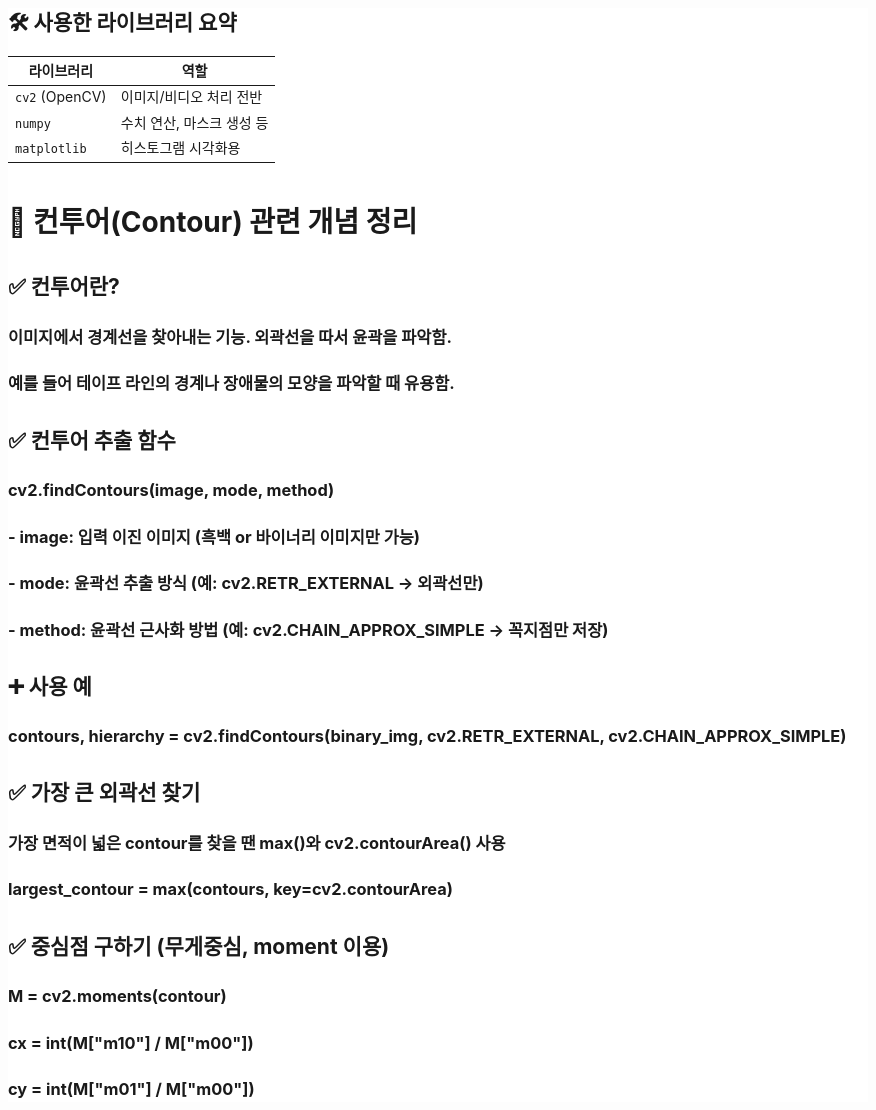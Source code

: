 ## 🛠 사용한 라이브러리 요약

| 라이브러리          | 역할              |
| -------------- | --------------- |
| `cv2` (OpenCV) | 이미지/비디오 처리 전반   |
| `numpy`        | 수치 연산, 마스크 생성 등 |
| `matplotlib`   | 히스토그램 시각화용      |




# 📌 컨투어(Contour) 관련 개념 정리

## ✅ 컨투어란?
### 이미지에서 경계선을 찾아내는 기능. 외곽선을 따서 윤곽을 파악함.
### 예를 들어 테이프 라인의 경계나 장애물의 모양을 파악할 때 유용함.

## ✅ 컨투어 추출 함수
### cv2.findContours(image, mode, method)
### - image: 입력 이진 이미지 (흑백 or 바이너리 이미지만 가능)
### - mode: 윤곽선 추출 방식 (예: cv2.RETR_EXTERNAL → 외곽선만)
### - method: 윤곽선 근사화 방법 (예: cv2.CHAIN_APPROX_SIMPLE → 꼭지점만 저장)

## ➕ 사용 예
### contours, hierarchy = cv2.findContours(binary_img, cv2.RETR_EXTERNAL, cv2.CHAIN_APPROX_SIMPLE)

## ✅ 가장 큰 외곽선 찾기
### 가장 면적이 넓은 contour를 찾을 땐 max()와 cv2.contourArea() 사용
### largest_contour = max(contours, key=cv2.contourArea)

## ✅ 중심점 구하기 (무게중심, moment 이용)
### M = cv2.moments(contour)
### cx = int(M["m10"] / M["m00"])
### cy = int(M["m01"] / M["m00"])
